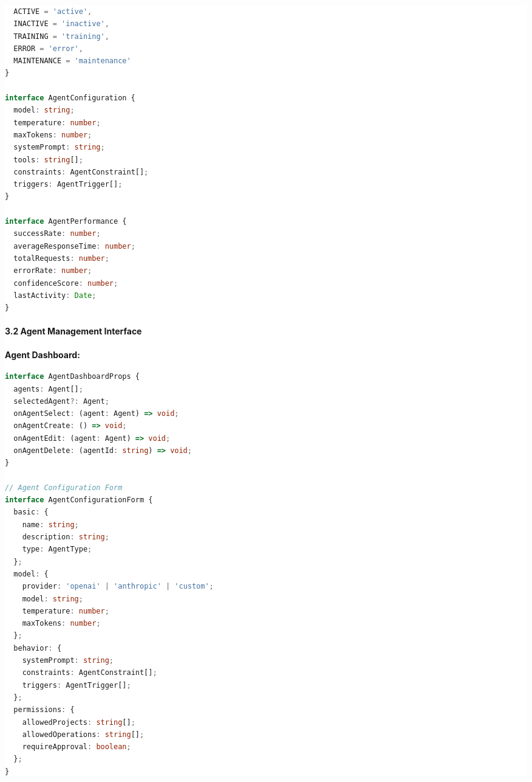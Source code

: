```typescript
  ACTIVE = 'active',
  INACTIVE = 'inactive',
  TRAINING = 'training',
  ERROR = 'error',
  MAINTENANCE = 'maintenance'
}

interface AgentConfiguration {
  model: string;
  temperature: number;
  maxTokens: number;
  systemPrompt: string;
  tools: string[];
  constraints: AgentConstraint[];
  triggers: AgentTrigger[];
}

interface AgentPerformance {
  successRate: number;
  averageResponseTime: number;
  totalRequests: number;
  errorRate: number;
  confidenceScore: number;
  lastActivity: Date;
}
```

#### 3.2 Agent Management Interface

**Agent Dashboard:**
```typescript
interface AgentDashboardProps {
  agents: Agent[];
  selectedAgent?: Agent;
  onAgentSelect: (agent: Agent) => void;
  onAgentCreate: () => void;
  onAgentEdit: (agent: Agent) => void;
  onAgentDelete: (agentId: string) => void;
}

// Agent Configuration Form
interface AgentConfigurationForm {
  basic: {
    name: string;
    description: string;
    type: AgentType;
  };
  model: {
    provider: 'openai' | 'anthropic' | 'custom';
    model: string;
    temperature: number;
    maxTokens: number;
  };
  behavior: {
    systemPrompt: string;
    constraints: AgentConstraint[];
    triggers: AgentTrigger[];
  };
  permissions: {
    allowedProjects: string[];
    allowedOperations: string[];
    requireApproval: boolean;
  };
}
```